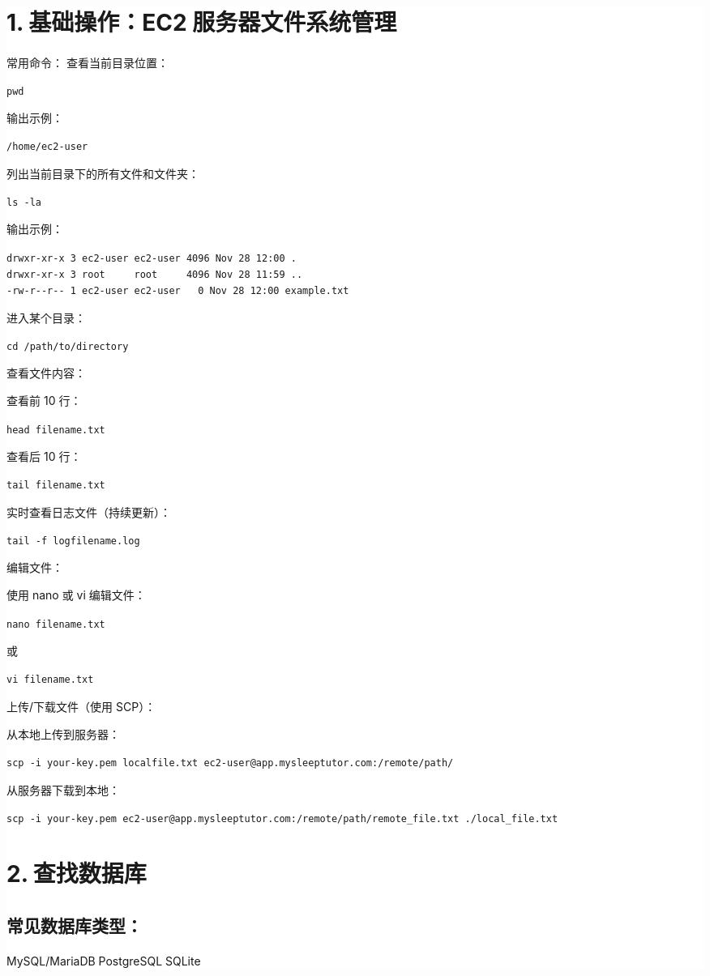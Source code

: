 # 1. 基础操作：EC2 服务器文件系统管理
常用命令：
查看当前目录位置：

```
pwd
```
输出示例：
```
/home/ec2-user
```
列出当前目录下的所有文件和文件夹：

```
ls -la
```
输出示例：

```
drwxr-xr-x 3 ec2-user ec2-user 4096 Nov 28 12:00 .
drwxr-xr-x 3 root     root     4096 Nov 28 11:59 ..
-rw-r--r-- 1 ec2-user ec2-user   0 Nov 28 12:00 example.txt
```
进入某个目录：

```
cd /path/to/directory
```
查看文件内容：

查看前 10 行：
```
head filename.txt
```
查看后 10 行：
```
tail filename.txt
```
实时查看日志文件（持续更新）：
```
tail -f logfilename.log
```
编辑文件：

使用 nano 或 vi 编辑文件：
```
nano filename.txt
```
或
```
vi filename.txt
```
上传/下载文件（使用 SCP）：

从本地上传到服务器：
```
scp -i your-key.pem localfile.txt ec2-user@app.mysleeptutor.com:/remote/path/
```
从服务器下载到本地：
```
scp -i your-key.pem ec2-user@app.mysleeptutor.com:/remote/path/remote_file.txt ./local_file.txt
```
# 2. 查找数据库
## 常见数据库类型：
MySQL/MariaDB
PostgreSQL
SQLite